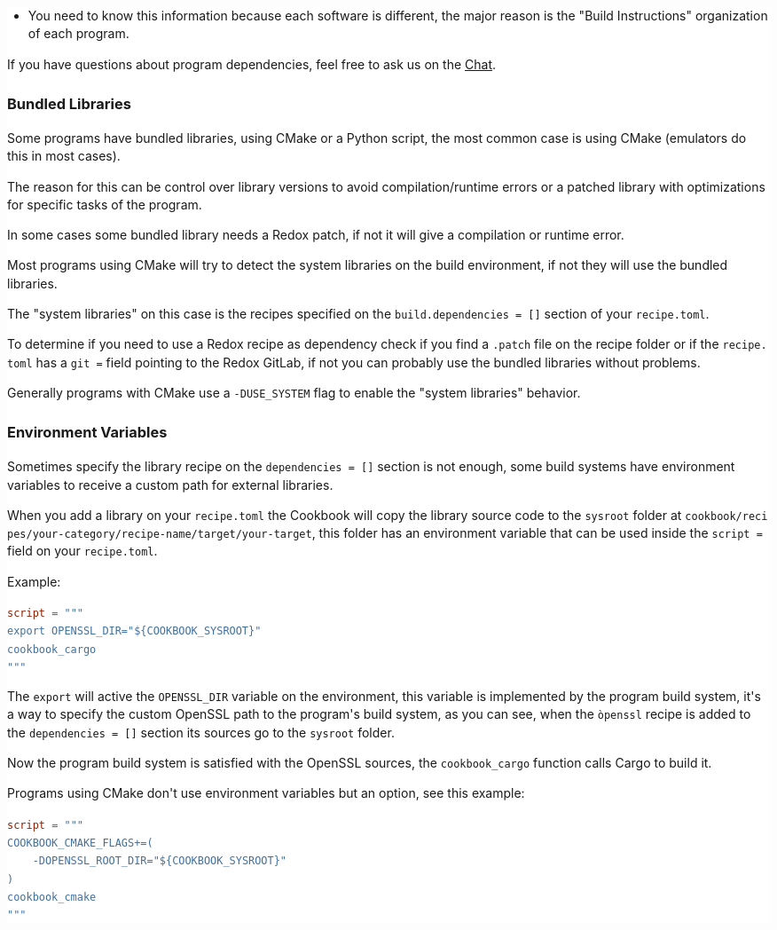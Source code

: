 - You need to know this information because each software is different, the major reason is the "Build Instructions" organization of each program.

If you have questions about program dependencies, feel free to ask us on the [Chat](./chat.md).

### Bundled Libraries

Some programs have bundled libraries, using CMake or a Python script, the most common case is using CMake (emulators do this in most cases).

The reason for this can be control over library versions to avoid compilation/runtime errors or a patched library with optimizations for specific tasks of the program.

In some cases some bundled library needs a Redox patch, if not it will give a compilation or runtime error.

Most programs using CMake will try to detect the system libraries on the build environment, if not they will use the bundled libraries.

The "system libraries" on this case is the recipes specified on the `build.dependencies = []` section of your `recipe.toml`.

To determine if you need to use a Redox recipe as dependency check if you find a `.patch` file on the recipe folder or if the `recipe.toml` has a `git =` field pointing to the Redox GitLab, if not you can probably use the bundled libraries without problems.

Generally programs with CMake use a `-DUSE_SYSTEM` flag to enable the "system libraries" behavior.

### Environment Variables

Sometimes specify the library recipe on the `dependencies = []` section is not enough, some build systems have environment variables to receive a custom path for external libraries.

When you add a library on your `recipe.toml` the Cookbook will copy the library source code to the `sysroot` folder at `cookbook/recipes/your-category/recipe-name/target/your-target`, this folder has an environment variable that can be used inside the `script =` field on your `recipe.toml`.

Example:

```toml
script = """
export OPENSSL_DIR="${COOKBOOK_SYSROOT}"
cookbook_cargo
"""
```

The `export` will active the `OPENSSL_DIR` variable on the environment, this variable is implemented by the program build system, it's a way to specify the custom OpenSSL path to the program's build system, as you can see, when the `òpenssl` recipe is added to the `dependencies = []` section its sources go to the `sysroot` folder.

Now the program build system is satisfied with the OpenSSL sources, the `cookbook_cargo` function calls Cargo to build it.

Programs using CMake don't use environment variables but an option, see this example:

```toml
script = """
COOKBOOK_CMAKE_FLAGS+=(
    -DOPENSSL_ROOT_DIR="${COOKBOOK_SYSROOT}"
)
cookbook_cmake
"""
```
